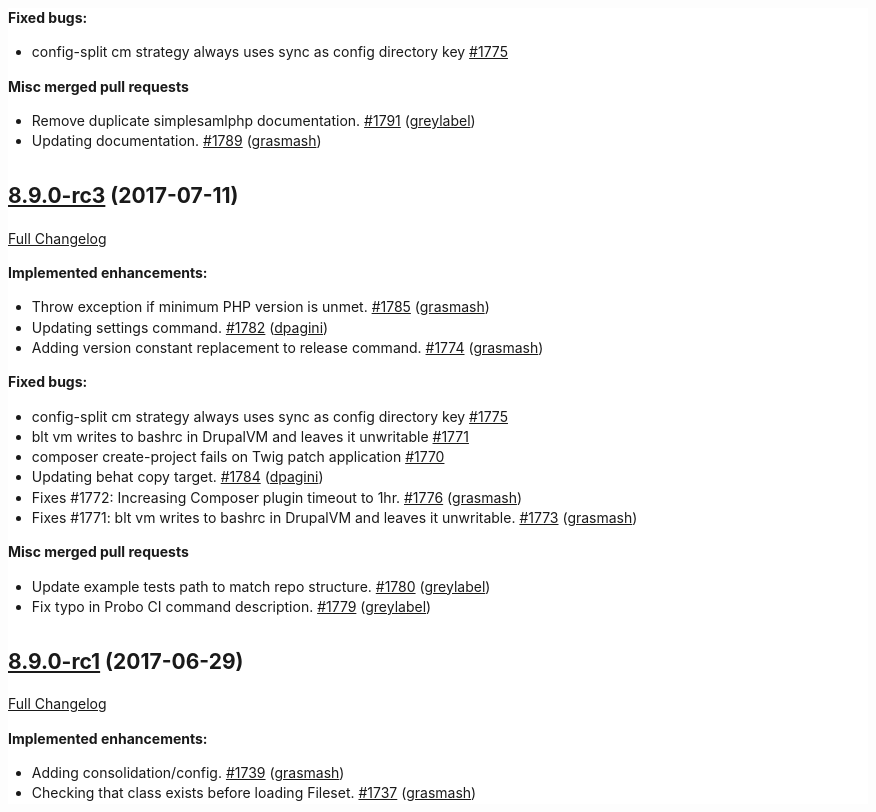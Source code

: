 **Fixed bugs:**

- config-split cm strategy always uses sync as config directory key [\#1775](https://github.com/bi-media/blt/issues/1775)

**Misc merged pull requests**

- Remove duplicate simplesamlphp documentation. [\#1791](https://github.com/bi-media/blt/pull/1791) ([greylabel](https://github.com/greylabel))
- Updating documentation. [\#1789](https://github.com/bi-media/blt/pull/1789) ([grasmash](https://github.com/grasmash))


## [8.9.0-rc3](https://github.com/bi-media/blt/tree/8.9.0-rc3) (2017-07-11)
[Full Changelog](https://github.com/bi-media/blt/compare/8.9.0-rc2...8.9.0-rc3)

**Implemented enhancements:**

- Throw exception if minimum PHP version is unmet. [\#1785](https://github.com/bi-media/blt/pull/1785) ([grasmash](https://github.com/grasmash))
- Updating settings command. [\#1782](https://github.com/bi-media/blt/pull/1782) ([dpagini](https://github.com/dpagini))
- Adding version constant replacement to release command. [\#1774](https://github.com/bi-media/blt/pull/1774) ([grasmash](https://github.com/grasmash))

**Fixed bugs:**

- config-split cm strategy always uses sync as config directory key [\#1775](https://github.com/bi-media/blt/issues/1775)
- blt vm writes to bashrc in DrupalVM and leaves it unwritable [\#1771](https://github.com/bi-media/blt/issues/1771)
- composer create-project fails on Twig patch application [\#1770](https://github.com/bi-media/blt/issues/1770)
- Updating behat copy target. [\#1784](https://github.com/bi-media/blt/pull/1784) ([dpagini](https://github.com/dpagini))
- Fixes \#1772: Increasing Composer plugin timeout to 1hr. [\#1776](https://github.com/bi-media/blt/pull/1776) ([grasmash](https://github.com/grasmash))
- Fixes \#1771: blt vm writes to bashrc in DrupalVM and leaves it unwritable. [\#1773](https://github.com/bi-media/blt/pull/1773) ([grasmash](https://github.com/grasmash))

**Misc merged pull requests**

- Update example tests path to match repo structure. [\#1780](https://github.com/bi-media/blt/pull/1780) ([greylabel](https://github.com/greylabel))
- Fix typo in Probo CI command description. [\#1779](https://github.com/bi-media/blt/pull/1779) ([greylabel](https://github.com/greylabel))


## [8.9.0-rc1](https://github.com/bi-media/blt/tree/8.9.0-rc1) (2017-06-29)
[Full Changelog](https://github.com/bi-media/blt/compare/8.9.0-beta6...8.9.0-rc1)

**Implemented enhancements:**

- Adding consolidation/config. [\#1739](https://github.com/bi-media/blt/pull/1739) ([grasmash](https://github.com/grasmash))
- Checking that class exists before loading Fileset. [\#1737](https://github.com/bi-media/blt/pull/1737) ([grasmash](https://github.com/grasmash))
